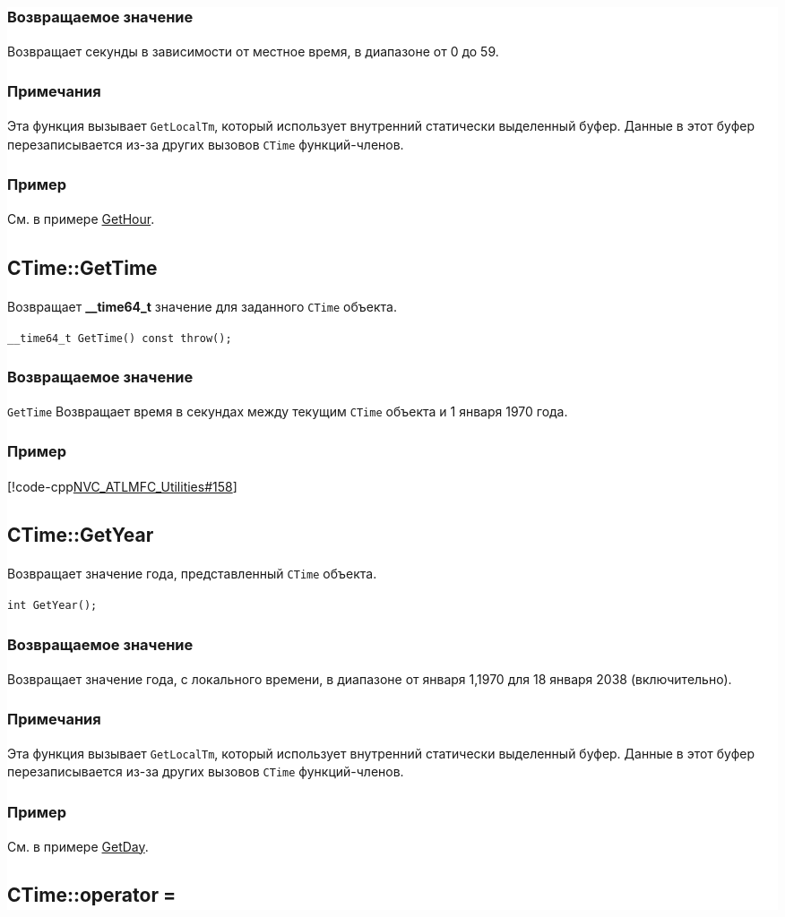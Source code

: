 ### <a name="return-value"></a>Возвращаемое значение

Возвращает секунды в зависимости от местное время, в диапазоне от 0 до 59.

### <a name="remarks"></a>Примечания

Эта функция вызывает `GetLocalTm`, который использует внутренний статически выделенный буфер. Данные в этот буфер перезаписывается из-за других вызовов `CTime` функций-членов.

### <a name="example"></a>Пример

См. в примере [GetHour](#gethour).

##  <a name="gettime"></a>  CTime::GetTime

Возвращает **__time64_t** значение для заданного `CTime` объекта.

```
__time64_t GetTime() const throw();
```

### <a name="return-value"></a>Возвращаемое значение

`GetTime` Возвращает время в секундах между текущим `CTime` объекта и 1 января 1970 года.

### <a name="example"></a>Пример

[!code-cpp[NVC_ATLMFC_Utilities#158](../../atl-mfc-shared/codesnippet/cpp/ctime-class_12.cpp)]

##  <a name="getyear"></a>  CTime::GetYear

Возвращает значение года, представленный `CTime` объекта.

```
int GetYear();
```

### <a name="return-value"></a>Возвращаемое значение

Возвращает значение года, с локального времени, в диапазоне от января 1,1970 для 18 января 2038 (включительно).

### <a name="remarks"></a>Примечания

Эта функция вызывает `GetLocalTm`, который использует внутренний статически выделенный буфер. Данные в этот буфер перезаписывается из-за других вызовов `CTime` функций-членов.

### <a name="example"></a>Пример

См. в примере [GetDay](#getday).

##  <a name="operator_eq"></a>  CTime::operator =
